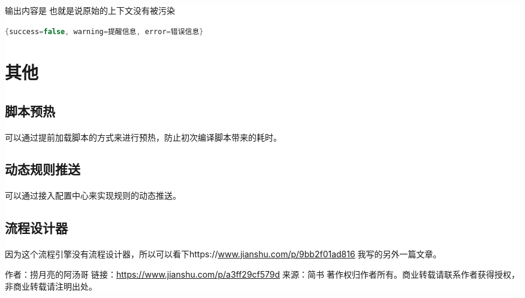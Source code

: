 输出内容是
 也就是说原始的上下文没有被污染



```java
{success=false, warning=提醒信息, error=错误信息}
```

# 其他

## 脚本预热

可以通过提前加载脚本的方式来进行预热，防止初次编译脚本带来的耗时。

## 动态规则推送

可以通过接入配置中心来实现规则的动态推送。

## 流程设计器

因为这个流程引擎没有流程设计器，所以可以看下https://www.jianshu.com/p/9bb2f01ad816 我写的另外一篇文章。







作者：捞月亮的阿汤哥
链接：https://www.jianshu.com/p/a3ff29cf579d
来源：简书
著作权归作者所有。商业转载请联系作者获得授权，非商业转载请注明出处。